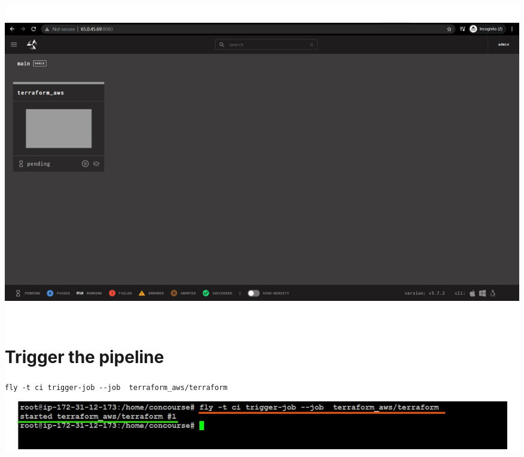   <img width="1000" height="525" src="https://github.com/amit17133129/Concourse/blob/main/images/pipeline_pending_state.jpg?raw=true">
</p>

# Trigger the pipeline
```
fly -t ci trigger-job --job  terraform_aws/terraform
```
<p align="center">
  <img width="1000" height="80" src="https://github.com/amit17133129/Concourse/blob/main/images/pipeline%20started.jpg?raw=true">
</p>
<p align="center">
